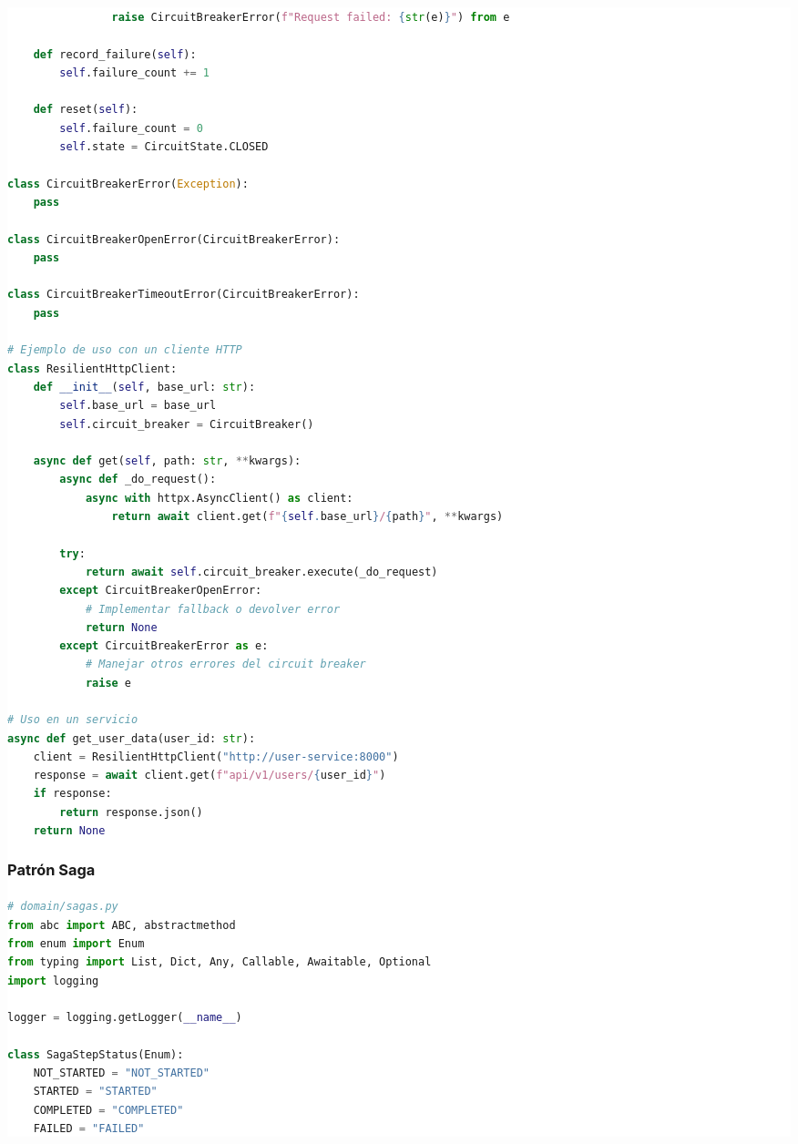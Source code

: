 ```python
                raise CircuitBreakerError(f"Request failed: {str(e)}") from e
    
    def record_failure(self):
        self.failure_count += 1
    
    def reset(self):
        self.failure_count = 0
        self.state = CircuitState.CLOSED

class CircuitBreakerError(Exception):
    pass

class CircuitBreakerOpenError(CircuitBreakerError):
    pass

class CircuitBreakerTimeoutError(CircuitBreakerError):
    pass

# Ejemplo de uso con un cliente HTTP
class ResilientHttpClient:
    def __init__(self, base_url: str):
        self.base_url = base_url
        self.circuit_breaker = CircuitBreaker()
    
    async def get(self, path: str, **kwargs):
        async def _do_request():
            async with httpx.AsyncClient() as client:
                return await client.get(f"{self.base_url}/{path}", **kwargs)
        
        try:
            return await self.circuit_breaker.execute(_do_request)
        except CircuitBreakerOpenError:
            # Implementar fallback o devolver error
            return None
        except CircuitBreakerError as e:
            # Manejar otros errores del circuit breaker
            raise e

# Uso en un servicio
async def get_user_data(user_id: str):
    client = ResilientHttpClient("http://user-service:8000")
    response = await client.get(f"api/v1/users/{user_id}")
    if response:
        return response.json()
    return None
```

### Patrón Saga

```python
# domain/sagas.py
from abc import ABC, abstractmethod
from enum import Enum
from typing import List, Dict, Any, Callable, Awaitable, Optional
import logging

logger = logging.getLogger(__name__)

class SagaStepStatus(Enum):
    NOT_STARTED = "NOT_STARTED"
    STARTED = "STARTED"
    COMPLETED = "COMPLETED"
    FAILED = "FAILED"
```